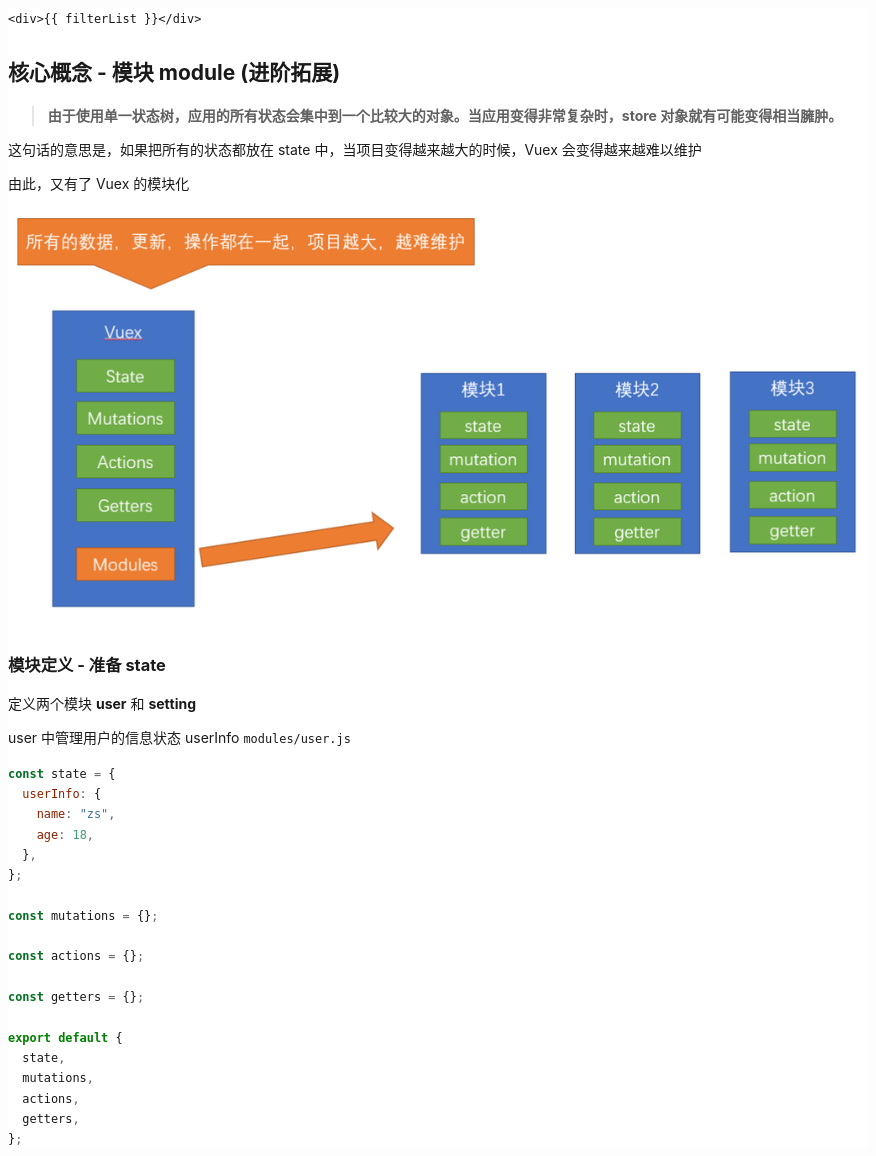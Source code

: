 ```vue
<div>{{ filterList }}</div>
```

## 核心概念 - 模块 module (**进阶拓展**)

> **由于使用单一状态树，应用的所有状态会集中到一个比较大的对象。当应用变得非常复杂时，store 对象就有可能变得相当臃肿。**

这句话的意思是，如果把所有的状态都放在 state 中，当项目变得越来越大的时候，Vuex 会变得越来越难以维护

由此，又有了 Vuex 的模块化

![image-20201029155607101](./images/image-20201029155607101.png)

### **模块定义** - 准备 state

定义两个模块 **user** 和 **setting**

user 中管理用户的信息状态 userInfo `modules/user.js`

```jsx
const state = {
  userInfo: {
    name: "zs",
    age: 18,
  },
};

const mutations = {};

const actions = {};

const getters = {};

export default {
  state,
  mutations,
  actions,
  getters,
};
```
